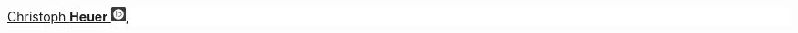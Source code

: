 <a href="https://orcid.org/0000-0003-1517-7012"> Christoph <b>Heuer</b> <picture><source media="(prefers-color-scheme: dark)" srcset="dat/md/ico/dm/orcid.svg" ><img src="dat/md/ico/wm/orcid.svg" width="16" height="16"></picture></a>,